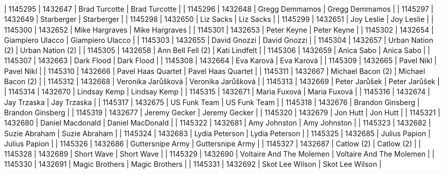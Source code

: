 | 1145295 | 1432647 | Brad Turcotte | Brad Turcotte |
| 1145296 | 1432648 | Gregg Demmamos | Gregg Demmamos |
| 1145297 | 1432649 | Starberger | Starberger |
| 1145298 | 1432650 | Liz Sacks | Liz Sacks |
| 1145299 | 1432651 | Joy Leslie | Joy Leslie |
| 1145300 | 1432652 | Mike Hargraves | Mike Hargraves |
| 1145301 | 1432653 | Peter Keyne | Peter Keyne |
| 1145302 | 1432654 | Giampiero Ulacco | Giampiero Ulacco |
| 1145303 | 1432655 | David Gnozzi | David Gnozzi |
| 1145304 | 1432657 | Urban Nation (2) | Urban Nation (2) |
| 1145305 | 1432658 | Ann Bell Fell (2) | Kati Lindfelt |
| 1145306 | 1432659 | Anica Sabo | Anica Sabo |
| 1145307 | 1432663 | Dark Flood | Dark Flood |
| 1145308 | 1432664 | Eva Karová | Eva Karová |
| 1145309 | 1432665 | Pavel Nikl | Pavel Nikl |
| 1145310 | 1432666 | Pavel Haas Quartet | Pavel Haas Quartet |
| 1145311 | 1432667 | Michael Bacon (2) | Michael Bacon (2) |
| 1145312 | 1432668 | Veronika Jarůšková | Veronika Jarůšková |
| 1145313 | 1432669 | Peter Jarůšek | Peter Jarůšek |
| 1145314 | 1432670 | Lindsay Kemp | Lindsay Kemp |
| 1145315 | 1432671 | Maria Fuxová | Maria Fuxová |
| 1145316 | 1432674 | Jay Trzaska | Jay Trzaska |
| 1145317 | 1432675 | US Funk Team | US Funk Team |
| 1145318 | 1432676 | Brandon Ginsberg | Brandon Ginsberg |
| 1145319 | 1432677 | Jeremy Gecker | Jeremy Gecker |
| 1145320 | 1432679 | Jon Hutt | Jon Hutt |
| 1145321 | 1432680 | Daniel Macdonald | Daniel MacDonald |
| 1145322 | 1432681 | Amy Johnston | Amy Johnston |
| 1145323 | 1432682 | Suzie Abraham | Suzie Abraham |
| 1145324 | 1432683 | Lydia Peterson | Lydia Peterson |
| 1145325 | 1432685 | Julius Papion | Julius Papion |
| 1145326 | 1432686 | Guttersnipe Army | Guttersnipe Army |
| 1145327 | 1432687 | Catlow (2) | Catlow (2) |
| 1145328 | 1432689 | Short Wave | Short Wave |
| 1145329 | 1432690 | Voltaire And The Molemen | Voltaire And The Molemen |
| 1145330 | 1432691 | Magic Brothers | Magic Brothers |
| 1145331 | 1432692 | Skot Lee Wilson | Skot Lee Wilson |